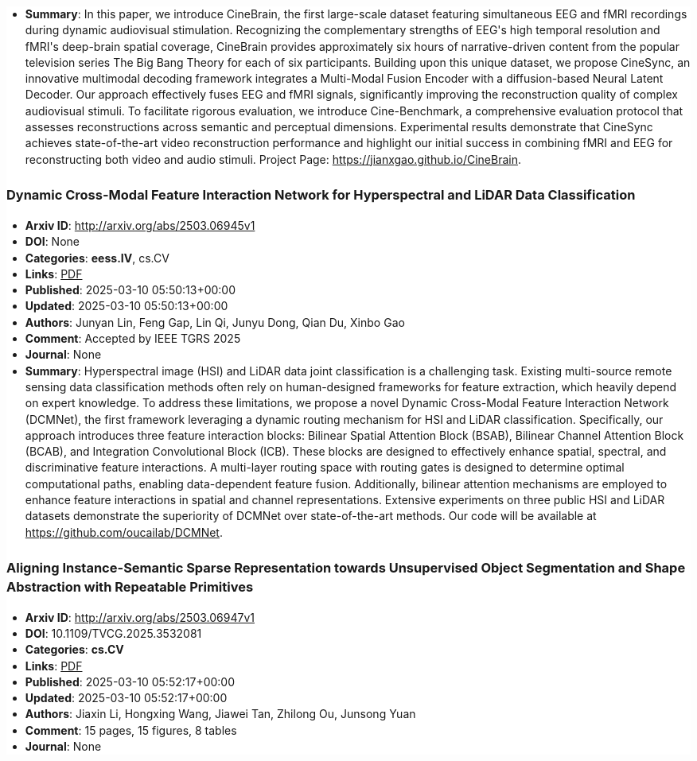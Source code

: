- **Summary**: In this paper, we introduce CineBrain, the first large-scale dataset featuring simultaneous EEG and fMRI recordings during dynamic audiovisual stimulation. Recognizing the complementary strengths of EEG's high temporal resolution and fMRI's deep-brain spatial coverage, CineBrain provides approximately six hours of narrative-driven content from the popular television series The Big Bang Theory for each of six participants. Building upon this unique dataset, we propose CineSync, an innovative multimodal decoding framework integrates a Multi-Modal Fusion Encoder with a diffusion-based Neural Latent Decoder. Our approach effectively fuses EEG and fMRI signals, significantly improving the reconstruction quality of complex audiovisual stimuli. To facilitate rigorous evaluation, we introduce Cine-Benchmark, a comprehensive evaluation protocol that assesses reconstructions across semantic and perceptual dimensions. Experimental results demonstrate that CineSync achieves state-of-the-art video reconstruction performance and highlight our initial success in combining fMRI and EEG for reconstructing both video and audio stimuli. Project Page: https://jianxgao.github.io/CineBrain.



### Dynamic Cross-Modal Feature Interaction Network for Hyperspectral and LiDAR Data Classification
- **Arxiv ID**: http://arxiv.org/abs/2503.06945v1
- **DOI**: None
- **Categories**: **eess.IV**, cs.CV
- **Links**: [PDF](http://arxiv.org/pdf/2503.06945v1)
- **Published**: 2025-03-10 05:50:13+00:00
- **Updated**: 2025-03-10 05:50:13+00:00
- **Authors**: Junyan Lin, Feng Gap, Lin Qi, Junyu Dong, Qian Du, Xinbo Gao
- **Comment**: Accepted by IEEE TGRS 2025
- **Journal**: None
- **Summary**: Hyperspectral image (HSI) and LiDAR data joint classification is a challenging task. Existing multi-source remote sensing data classification methods often rely on human-designed frameworks for feature extraction, which heavily depend on expert knowledge. To address these limitations, we propose a novel Dynamic Cross-Modal Feature Interaction Network (DCMNet), the first framework leveraging a dynamic routing mechanism for HSI and LiDAR classification. Specifically, our approach introduces three feature interaction blocks: Bilinear Spatial Attention Block (BSAB), Bilinear Channel Attention Block (BCAB), and Integration Convolutional Block (ICB). These blocks are designed to effectively enhance spatial, spectral, and discriminative feature interactions. A multi-layer routing space with routing gates is designed to determine optimal computational paths, enabling data-dependent feature fusion. Additionally, bilinear attention mechanisms are employed to enhance feature interactions in spatial and channel representations. Extensive experiments on three public HSI and LiDAR datasets demonstrate the superiority of DCMNet over state-of-the-art methods. Our code will be available at https://github.com/oucailab/DCMNet.



### Aligning Instance-Semantic Sparse Representation towards Unsupervised Object Segmentation and Shape Abstraction with Repeatable Primitives
- **Arxiv ID**: http://arxiv.org/abs/2503.06947v1
- **DOI**: 10.1109/TVCG.2025.3532081
- **Categories**: **cs.CV**
- **Links**: [PDF](http://arxiv.org/pdf/2503.06947v1)
- **Published**: 2025-03-10 05:52:17+00:00
- **Updated**: 2025-03-10 05:52:17+00:00
- **Authors**: Jiaxin Li, Hongxing Wang, Jiawei Tan, Zhilong Ou, Junsong Yuan
- **Comment**: 15 pages, 15 figures, 8 tables
- **Journal**: None